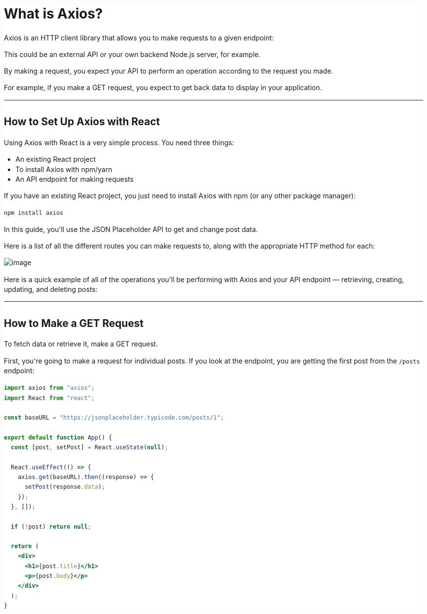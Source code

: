 # What is Axios?
Axios is an HTTP client library that allows you to make requests to a given endpoint:

This could be an external API or your own backend Node.js server, for example.

By making a request, you expect your API to perform an operation according to the request you made.

For example, if you make a GET request, you expect to get back data to display in your application.

***

## How to Set Up Axios with React
Using Axios with React is a very simple process. You need three things:

* An existing React project
* To install Axios with npm/yarn
* An API endpoint for making requests

If you have an existing React project, you just need to install Axios with npm (or any other package manager):

```
npm install axios
```

In this guide, you'll use the JSON Placeholder API to get and change post data.

Here is a list of all the different routes you can make requests to, along with the appropriate HTTP method for each:

![image](https://user-images.githubusercontent.com/25232528/197886223-137a7bfb-a02c-414c-966e-6c2bc045a1af.png)

Here is a quick example of all of the operations you'll be performing with Axios and your API endpoint — retrieving, creating, updating, and deleting posts:

***

## How to Make a GET Request
To fetch data or retrieve it, make a GET request.

First, you're going to make a request for individual posts. If you look at the endpoint, you are getting the first post from the ```/posts``` endpoint:

```jsx
import axios from "axios";
import React from "react";

const baseURL = "https://jsonplaceholder.typicode.com/posts/1";

export default function App() {
  const [post, setPost] = React.useState(null);

  React.useEffect(() => {
    axios.get(baseURL).then((response) => {
      setPost(response.data);
    });
  }, []);

  if (!post) return null;

  return (
    <div>
      <h1>{post.title}</h1>
      <p>{post.body}</p>
    </div>
  );
}
```